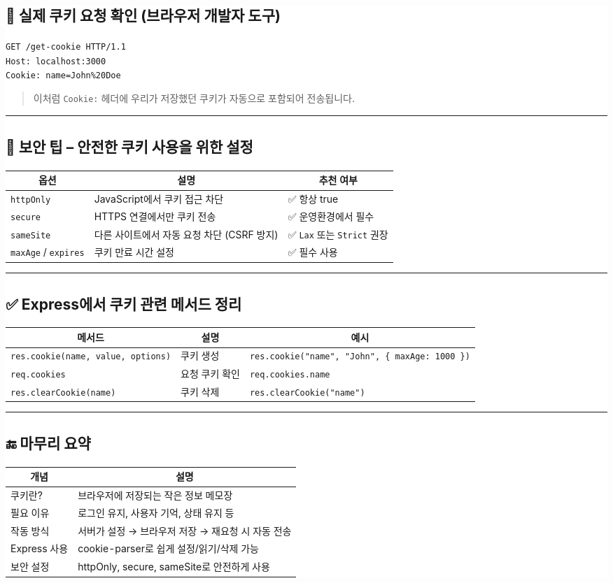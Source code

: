 
## 🧪 실제 쿠키 요청 확인 (브라우저 개발자 도구)

```http
GET /get-cookie HTTP/1.1
Host: localhost:3000
Cookie: name=John%20Doe
```

> 이처럼 `Cookie:` 헤더에 우리가 저장했던 쿠키가 자동으로 포함되어 전송됩니다.

---

## 🔐 보안 팁 – 안전한 쿠키 사용을 위한 설정

| 옵션 | 설명 | 추천 여부 |
|------|------|-----------|
| `httpOnly` | JavaScript에서 쿠키 접근 차단 | ✅ 항상 true |
| `secure` | HTTPS 연결에서만 쿠키 전송 | ✅ 운영환경에서 필수 |
| `sameSite` | 다른 사이트에서 자동 요청 차단 (CSRF 방지) | ✅ `Lax` 또는 `Strict` 권장 |
| `maxAge` / `expires` | 쿠키 만료 시간 설정 | ✅ 필수 사용 |

---

## ✅ Express에서 쿠키 관련 메서드 정리

| 메서드 | 설명 | 예시 |
|--------|------|------|
| `res.cookie(name, value, options)` | 쿠키 생성 | `res.cookie("name", "John", { maxAge: 1000 })` |
| `req.cookies` | 요청 쿠키 확인 | `req.cookies.name` |
| `res.clearCookie(name)` | 쿠키 삭제 | `res.clearCookie("name")` |

---

## 🔚 마무리 요약

| 개념 | 설명 |
|------|------|
| 쿠키란? | 브라우저에 저장되는 작은 정보 메모장 |
| 필요 이유 | 로그인 유지, 사용자 기억, 상태 유지 등 |
| 작동 방식 | 서버가 설정 → 브라우저 저장 → 재요청 시 자동 전송 |
| Express 사용 | cookie-parser로 쉽게 설정/읽기/삭제 가능 |
| 보안 설정 | httpOnly, secure, sameSite로 안전하게 사용 |
